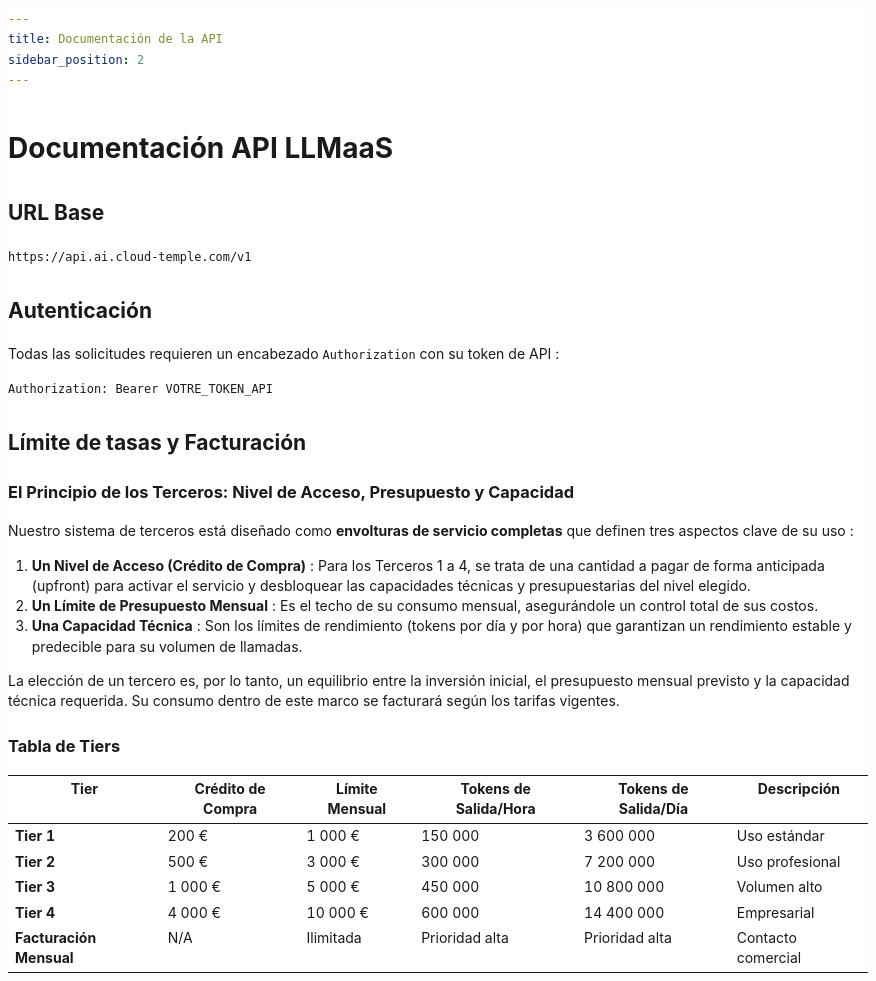 ```yaml
---
title: Documentación de la API
sidebar_position: 2
---
```


# Documentación API LLMaaS

## URL Base

```
https://api.ai.cloud-temple.com/v1
```

## Autenticación

Todas las solicitudes requieren un encabezado `Authorization` con su token de API :

```
Authorization: Bearer VOTRE_TOKEN_API
```

## Límite de tasas y Facturación

### El Principio de los Terceros: Nivel de Acceso, Presupuesto y Capacidad

Nuestro sistema de terceros está diseñado como **envolturas de servicio completas** que definen tres aspectos clave de su uso :

1.  **Un Nivel de Acceso (Crédito de Compra)** : Para los Terceros 1 a 4, se trata de una cantidad a pagar de forma anticipada (upfront) para activar el servicio y desbloquear las capacidades técnicas y presupuestarias del nivel elegido.
2.  **Un Límite de Presupuesto Mensual** : Es el techo de su consumo mensual, asegurándole un control total de sus costos.
3.  **Una Capacidad Técnica** : Son los límites de rendimiento (tokens por día y por hora) que garantizan un rendimiento estable y predecible para su volumen de llamadas.

La elección de un tercero es, por lo tanto, un equilibrio entre la inversión inicial, el presupuesto mensual previsto y la capacidad técnica requerida. Su consumo dentro de este marco se facturará según los tarifas vigentes.

### Tabla de Tiers

| Tier                    | Crédito de Compra | Límite Mensual | Tokens de Salida/Hora | Tokens de Salida/Día | Descripción        |
| ----------------------- | ----------------- | -------------- | --------------------- | -------------------- | ------------------ |
| **Tier 1**              | 200 €             | 1 000 €        | 150 000               | 3 600 000            | Uso estándar       |
| **Tier 2**              | 500 €             | 3 000 €        | 300 000               | 7 200 000            | Uso profesional    |
| **Tier 3**              | 1 000 €           | 5 000 €        | 450 000               | 10 800 000           | Volumen alto       |
| **Tier 4**              | 4 000 €           | 10 000 €       | 600 000               | 14 400 000           | Empresarial        |
| **Facturación Mensual** | N/A               | Ilimitada      | Prioridad alta        | Prioridad alta       | Contacto comercial |
